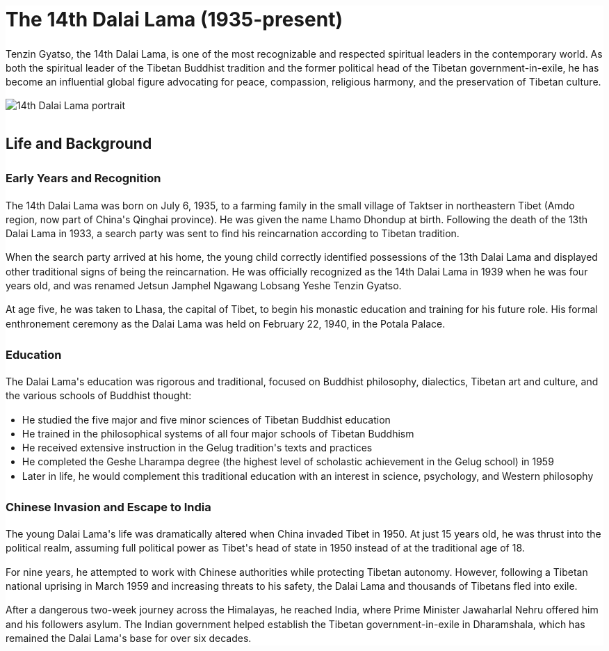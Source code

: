 # The 14th Dalai Lama (1935-present)

Tenzin Gyatso, the 14th Dalai Lama, is one of the most recognizable and respected spiritual leaders in the contemporary world. As both the spiritual leader of the Tibetan Buddhist tradition and the former political head of the Tibetan government-in-exile, he has become an influential global figure advocating for peace, compassion, religious harmony, and the preservation of Tibetan culture.

![14th Dalai Lama portrait](./images/14th_dalai_lama_portrait.jpg)

## Life and Background

### Early Years and Recognition

The 14th Dalai Lama was born on July 6, 1935, to a farming family in the small village of Taktser in northeastern Tibet (Amdo region, now part of China's Qinghai province). He was given the name Lhamo Dhondup at birth. Following the death of the 13th Dalai Lama in 1933, a search party was sent to find his reincarnation according to Tibetan tradition.

When the search party arrived at his home, the young child correctly identified possessions of the 13th Dalai Lama and displayed other traditional signs of being the reincarnation. He was officially recognized as the 14th Dalai Lama in 1939 when he was four years old, and was renamed Jetsun Jamphel Ngawang Lobsang Yeshe Tenzin Gyatso.

At age five, he was taken to Lhasa, the capital of Tibet, to begin his monastic education and training for his future role. His formal enthronement ceremony as the Dalai Lama was held on February 22, 1940, in the Potala Palace.

### Education

The Dalai Lama's education was rigorous and traditional, focused on Buddhist philosophy, dialectics, Tibetan art and culture, and the various schools of Buddhist thought:

- He studied the five major and five minor sciences of Tibetan Buddhist education
- He trained in the philosophical systems of all four major schools of Tibetan Buddhism
- He received extensive instruction in the Gelug tradition's texts and practices
- He completed the Geshe Lharampa degree (the highest level of scholastic achievement in the Gelug school) in 1959
- Later in life, he would complement this traditional education with an interest in science, psychology, and Western philosophy

### Chinese Invasion and Escape to India

The young Dalai Lama's life was dramatically altered when China invaded Tibet in 1950. At just 15 years old, he was thrust into the political realm, assuming full political power as Tibet's head of state in 1950 instead of at the traditional age of 18.

For nine years, he attempted to work with Chinese authorities while protecting Tibetan autonomy. However, following a Tibetan national uprising in March 1959 and increasing threats to his safety, the Dalai Lama and thousands of Tibetans fled into exile.

After a dangerous two-week journey across the Himalayas, he reached India, where Prime Minister Jawaharlal Nehru offered him and his followers asylum. The Indian government helped establish the Tibetan government-in-exile in Dharamshala, which has remained the Dalai Lama's base for over six decades.
